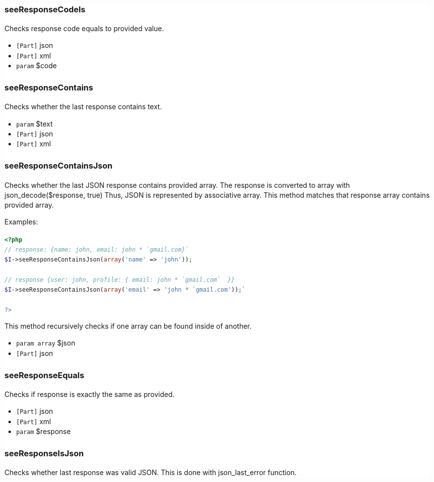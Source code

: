 
### seeResponseCodeIs
 
Checks response code equals to provided value.

 * `[Part]` json
 * `[Part]` xml
 * `param` $code


### seeResponseContains
 
Checks whether the last response contains text.

 * `param` $text
 * `[Part]` json
 * `[Part]` xml


### seeResponseContainsJson
 
Checks whether the last JSON response contains provided array.
The response is converted to array with json_decode($response, true)
Thus, JSON is represented by associative array.
This method matches that response array contains provided array.

Examples:

``` php
<?php
// response: {name: john, email: john * `gmail.com}` 
$I->seeResponseContainsJson(array('name' => 'john'));

// response {user: john, profile: { email: john * `gmail.com`  }}
$I->seeResponseContainsJson(array('email' => 'john * `gmail.com'));` 

?>
```

This method recursively checks if one array can be found inside of another.

 * `param array` $json
 * `[Part]` json


### seeResponseEquals
 
Checks if response is exactly the same as provided.

 * `[Part]` json
 * `[Part]` xml
 * `param` $response


### seeResponseIsJson
 
Checks whether last response was valid JSON.
This is done with json_last_error function.
